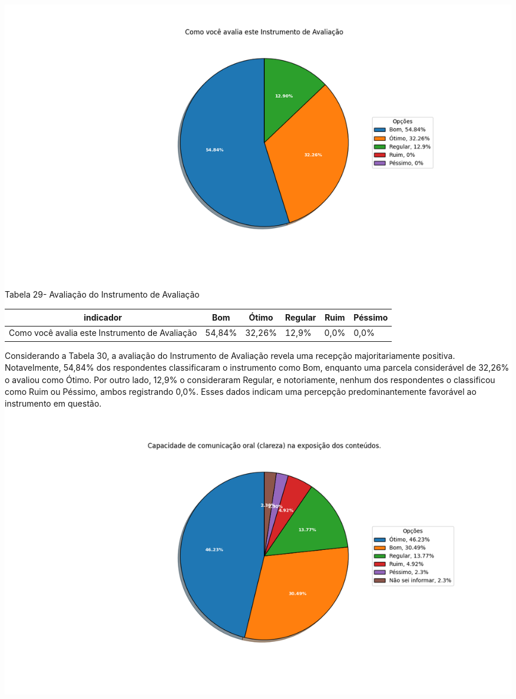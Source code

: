 ![Avaliação do Instrumento de Avaliação](Figura_Grafico/fig_23_236_1822.png 'Avaliação do Instrumento de Avaliação')

Tabela 29- Avaliação do Instrumento de Avaliação 

| indicador | Bom | Ótimo | Regular | Ruim | Péssimo | 
|---|---|---|---|---|---| 
| Como você avalia este Instrumento de Avaliação | 54,84% |  32,26% |  12,9% |  0,0% |  0,0% | 
 
Considerando a Tabela 30, a avaliação do Instrumento de Avaliação revela uma recepção majoritariamente positiva. Notavelmente, 54,84% dos respondentes classificaram o instrumento como Bom, enquanto uma parcela considerável de 32,26% o avaliou como Ótimo. Por outro lado, 12,9% o consideraram Regular, e notoriamente, nenhum dos respondentes o classificou como Ruim ou Péssimo, ambos registrando 0,0%. Esses dados indicam uma percepção predominantemente favorável ao instrumento em questão.


![Avaliação da Clareza na Comunicação Oral dos Conteúdos](Figura_Grafico/fig_23_224_1771.png 'Avaliação da Clareza na Comunicação Oral dos Conteúdos')
